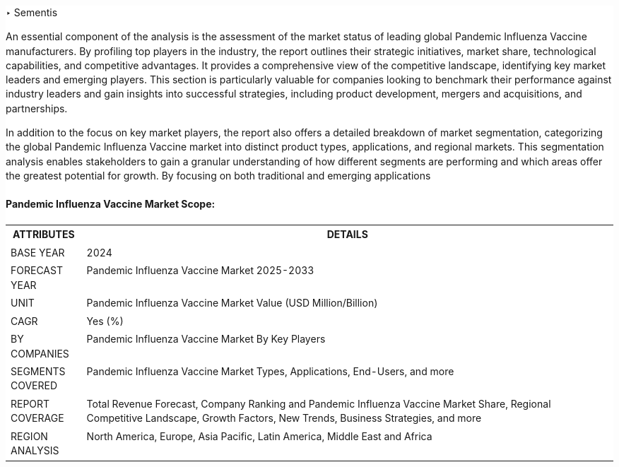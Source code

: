 ‣ Sementis

An essential component of the analysis is the assessment of the market status of leading global Pandemic Influenza Vaccine manufacturers. By profiling top players in the industry, the report outlines their strategic initiatives, market share, technological capabilities, and competitive advantages. It provides a comprehensive view of the competitive landscape, identifying key market leaders and emerging players. This section is particularly valuable for companies looking to benchmark their performance against industry leaders and gain insights into successful strategies, including product development, mergers and acquisitions, and partnerships.

In addition to the focus on key market players, the report also offers a detailed breakdown of market segmentation, categorizing the global Pandemic Influenza Vaccine market into distinct product types, applications, and regional markets. This segmentation analysis enables stakeholders to gain a granular understanding of how different segments are performing and which areas offer the greatest potential for growth. By focusing on both traditional and emerging applications

<h4>Pandemic Influenza Vaccine Market Scope:</h4>
<table>
<tr>
<th>ATTRIBUTES</th>
<th>DETAILS</th>
</tr>
<tr>
<td>BASE YEAR</td>
<td>2024</td>
</tr>
<tr>
<td>FORECAST YEAR</td>
<td>Pandemic Influenza Vaccine Market 2025-2033</td>
</tr>
<tr>
<td>UNIT</td>
<td>Pandemic Influenza Vaccine Market Value (USD Million/Billion)</td>
<tr>
<td>CAGR</td>
<td>Yes (%)</td>
</tr>
</tr>
<tr>
<td>BY COMPANIES</td>
<td>Pandemic Influenza Vaccine Market By Key Players</td>
</tr>
<tr>
<td>SEGMENTS COVERED</td>
<td>Pandemic Influenza Vaccine Market Types, Applications, End-Users, and more</td>
</tr>
<tr>
<td>REPORT COVERAGE</td>
<td>Total Revenue Forecast, Company Ranking and Pandemic Influenza Vaccine Market Share, Regional Competitive Landscape, Growth Factors, New Trends, Business Strategies, and more</td>
</tr>
<tr>
<td>REGION ANALYSIS</td>
<td>North America, Europe, Asia Pacific, Latin America, Middle East and Africa</td>
</tr>
</table>
